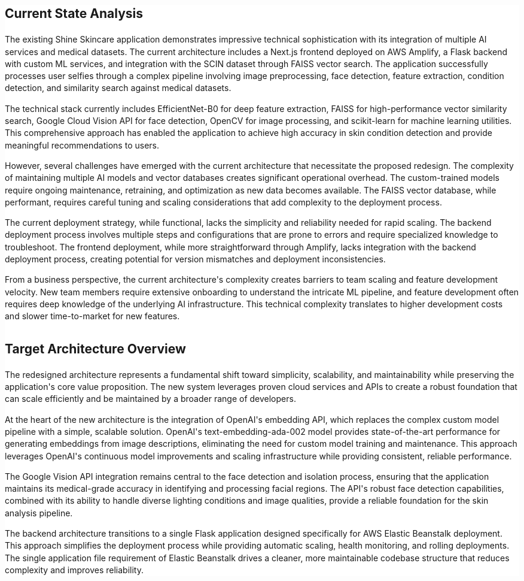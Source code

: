 ## Current State Analysis

The existing Shine Skincare application demonstrates impressive technical sophistication with its integration of multiple AI services and medical datasets. The current architecture includes a Next.js frontend deployed on AWS Amplify, a Flask backend with custom ML services, and integration with the SCIN dataset through FAISS vector search. The application successfully processes user selfies through a complex pipeline involving image preprocessing, face detection, feature extraction, condition detection, and similarity search against medical datasets.

The technical stack currently includes EfficientNet-B0 for deep feature extraction, FAISS for high-performance vector similarity search, Google Cloud Vision API for face detection, OpenCV for image processing, and scikit-learn for machine learning utilities. This comprehensive approach has enabled the application to achieve high accuracy in skin condition detection and provide meaningful recommendations to users.

However, several challenges have emerged with the current architecture that necessitate the proposed redesign. The complexity of maintaining multiple AI models and vector databases creates significant operational overhead. The custom-trained models require ongoing maintenance, retraining, and optimization as new data becomes available. The FAISS vector database, while performant, requires careful tuning and scaling considerations that add complexity to the deployment process.

The current deployment strategy, while functional, lacks the simplicity and reliability needed for rapid scaling. The backend deployment process involves multiple steps and configurations that are prone to errors and require specialized knowledge to troubleshoot. The frontend deployment, while more straightforward through Amplify, lacks integration with the backend deployment process, creating potential for version mismatches and deployment inconsistencies.

From a business perspective, the current architecture's complexity creates barriers to team scaling and feature development velocity. New team members require extensive onboarding to understand the intricate ML pipeline, and feature development often requires deep knowledge of the underlying AI infrastructure. This technical complexity translates to higher development costs and slower time-to-market for new features.

## Target Architecture Overview

The redesigned architecture represents a fundamental shift toward simplicity, scalability, and maintainability while preserving the application's core value proposition. The new system leverages proven cloud services and APIs to create a robust foundation that can scale efficiently and be maintained by a broader range of developers.

At the heart of the new architecture is the integration of OpenAI's embedding API, which replaces the complex custom model pipeline with a simple, scalable solution. OpenAI's text-embedding-ada-002 model provides state-of-the-art performance for generating embeddings from image descriptions, eliminating the need for custom model training and maintenance. This approach leverages OpenAI's continuous model improvements and scaling infrastructure while providing consistent, reliable performance.

The Google Vision API integration remains central to the face detection and isolation process, ensuring that the application maintains its medical-grade accuracy in identifying and processing facial regions. The API's robust face detection capabilities, combined with its ability to handle diverse lighting conditions and image qualities, provide a reliable foundation for the skin analysis pipeline.

The backend architecture transitions to a single Flask application designed specifically for AWS Elastic Beanstalk deployment. This approach simplifies the deployment process while providing automatic scaling, health monitoring, and rolling deployments. The single application file requirement of Elastic Beanstalk drives a cleaner, more maintainable codebase structure that reduces complexity and improves reliability.
